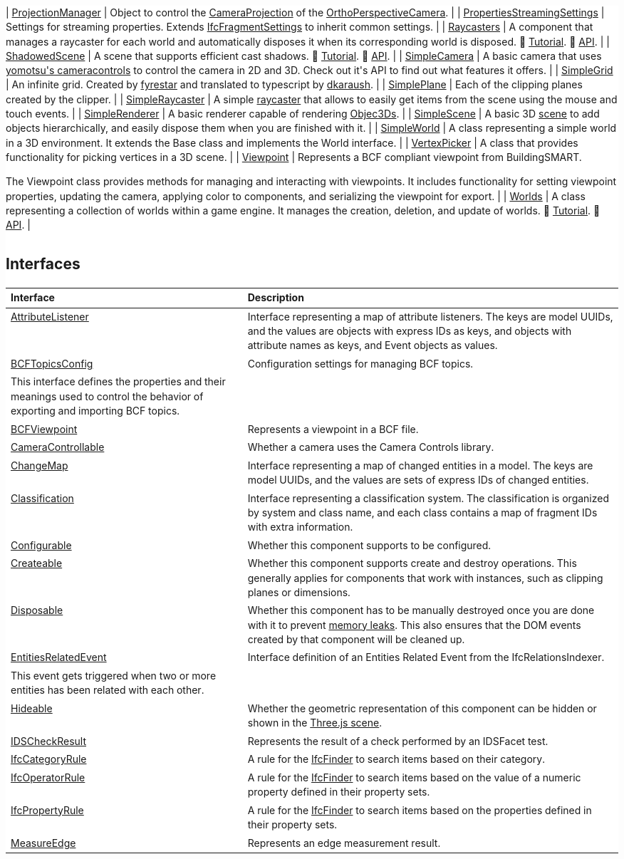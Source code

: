| [ProjectionManager](classes/ProjectionManager.md) | Object to control the [CameraProjection](type-aliases/CameraProjection.md) of the [OrthoPerspectiveCamera](classes/OrthoPerspectiveCamera.md). |
| [PropertiesStreamingSettings](classes/PropertiesStreamingSettings.md) | Settings for streaming properties. Extends [IfcFragmentSettings](classes/IfcFragmentSettings.md) to inherit common settings. |
| [Raycasters](classes/Raycasters.md) | A component that manages a raycaster for each world and automatically disposes it when its corresponding world is disposed. 📕 [Tutorial](https://docs.thatopen.com/Tutorials/Components/Core/Raycasters). 📘 [API](https://docs.thatopen.com/api/@thatopen/components/classes/Raycasters). |
| [ShadowedScene](classes/ShadowedScene.md) | A scene that supports efficient cast shadows. 📕 [Tutorial](https://docs.thatopen.com/Tutorials/Components/Core/ShadowedScene). 📘 [API](https://docs.thatopen.com/api/@thatopen/components/classes/ShadowedScene). |
| [SimpleCamera](classes/SimpleCamera.md) | A basic camera that uses [yomotsu's cameracontrols](https://github.com/yomotsu/camera-controls) to control the camera in 2D and 3D. Check out it's API to find out what features it offers. |
| [SimpleGrid](classes/SimpleGrid.md) | An infinite grid. Created by [fyrestar](https://github.com/Fyrestar/THREE.InfiniteGridHelper) and translated to typescript by [dkaraush](https://github.com/dkaraush/THREE.InfiniteGridHelper/blob/master/InfiniteGridHelper.ts). |
| [SimplePlane](classes/SimplePlane.md) | Each of the clipping planes created by the clipper. |
| [SimpleRaycaster](classes/SimpleRaycaster.md) | A simple [raycaster](https://threejs.org/docs/#api/en/core/Raycaster) that allows to easily get items from the scene using the mouse and touch events. |
| [SimpleRenderer](classes/SimpleRenderer.md) | A basic renderer capable of rendering [Objec3Ds](https://threejs.org/docs/#api/en/core/Object3D). |
| [SimpleScene](classes/SimpleScene.md) | A basic 3D [scene](https://threejs.org/docs/#api/en/scenes/Scene) to add objects hierarchically, and easily dispose them when you are finished with it. |
| [SimpleWorld](classes/SimpleWorld.md) | A class representing a simple world in a 3D environment. It extends the Base class and implements the World interface. |
| [VertexPicker](classes/VertexPicker.md) | A class that provides functionality for picking vertices in a 3D scene. |
| [Viewpoint](classes/Viewpoint.md) | Represents a BCF compliant viewpoint from BuildingSMART.
 
 The Viewpoint class provides methods for managing and interacting with viewpoints.
 It includes functionality for setting viewpoint properties, updating the camera,
 applying color to components, and serializing the viewpoint for export. |
| [Worlds](classes/Worlds.md) | A class representing a collection of worlds within a game engine. It manages the creation, deletion, and update of worlds. 📕 [Tutorial](https://docs.thatopen.com/Tutorials/Components/Core/Worlds). 📘 [API](https://docs.thatopen.com/api/@thatopen/components/classes/Worlds). |

## Interfaces

| Interface | Description |
| :------ | :------ |
| [AttributeListener](interfaces/AttributeListener.md) | Interface representing a map of attribute listeners. The keys are model UUIDs, and the values are objects with express IDs as keys, and objects with attribute names as keys, and Event objects as values. |
| [BCFTopicsConfig](interfaces/BCFTopicsConfig.md) | Configuration settings for managing BCF topics.
 This interface defines the properties and their meanings used to control the behavior of exporting and importing BCF topics. |
| [BCFViewpoint](interfaces/BCFViewpoint.md) | Represents a viewpoint in a BCF file. |
| [CameraControllable](interfaces/CameraControllable.md) | Whether a camera uses the Camera Controls library. |
| [ChangeMap](interfaces/ChangeMap.md) | Interface representing a map of changed entities in a model. The keys are model UUIDs, and the values are sets of express IDs of changed entities. |
| [Classification](interfaces/Classification.md) | Interface representing a classification system. The classification is organized by system and class name, and each class contains a map of fragment IDs with extra information. |
| [Configurable](interfaces/Configurable.md) | Whether this component supports to be configured. |
| [Createable](interfaces/Createable.md) | Whether this component supports create and destroy operations. This generally applies for components that work with instances, such as clipping planes or dimensions. |
| [Disposable](interfaces/Disposable.md) | Whether this component has to be manually destroyed once you are done with it to prevent [memory leaks](https://threejs.org/docs/#manual/en/introduction/How-to-dispose-of-objects). This also ensures that the DOM events created by that component will be cleaned up. |
| [EntitiesRelatedEvent](interfaces/EntitiesRelatedEvent.md) | Interface definition of an Entities Related Event from the IfcRelationsIndexer.
 This event gets triggered when two or more entities has been related with each other. |
| [Hideable](interfaces/Hideable.md) | Whether the geometric representation of this component can be hidden or shown in the [Three.js scene](https://threejs.org/docs/#api/en/scenes/Scene). |
| [IDSCheckResult](interfaces/IDSCheckResult.md) | Represents the result of a check performed by an IDSFacet test. |
| [IfcCategoryRule](interfaces/IfcCategoryRule.md) | A rule for the [IfcFinder](classes/IfcFinder.md) to search items based on their category. |
| [IfcOperatorRule](interfaces/IfcOperatorRule.md) | A rule for the [IfcFinder](classes/IfcFinder.md) to search items based on the value of a numeric property defined in their property sets. |
| [IfcPropertyRule](interfaces/IfcPropertyRule.md) | A rule for the [IfcFinder](classes/IfcFinder.md) to search items based on the properties defined in their property sets. |
| [MeasureEdge](interfaces/MeasureEdge.md) | Represents an edge measurement result. |
